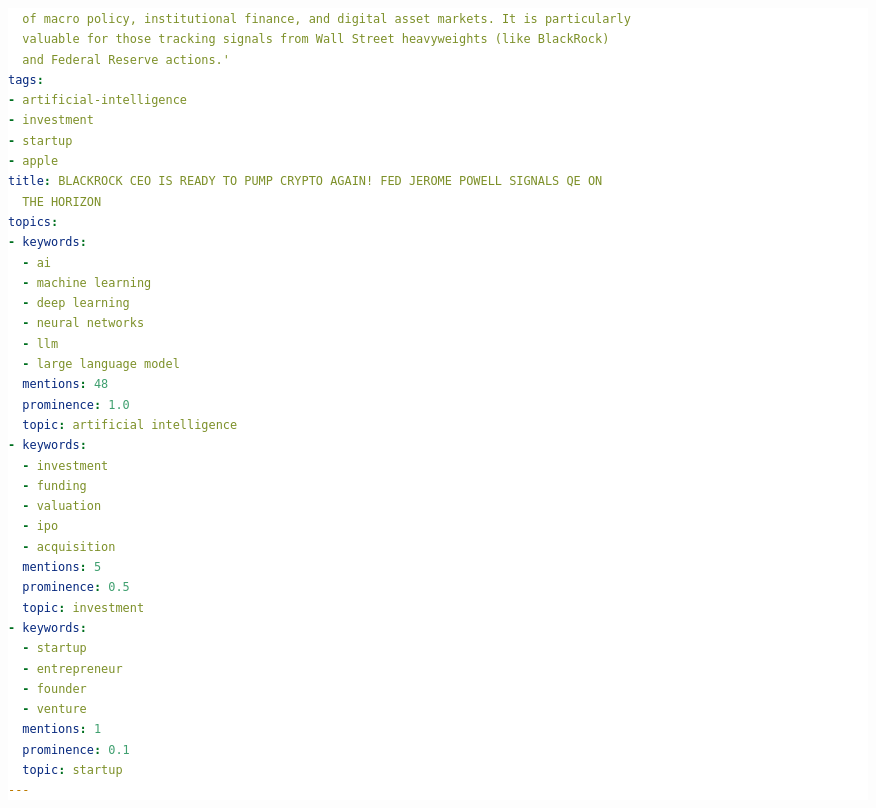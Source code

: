 ```yaml
  of macro policy, institutional finance, and digital asset markets. It is particularly
  valuable for those tracking signals from Wall Street heavyweights (like BlackRock)
  and Federal Reserve actions.'
tags:
- artificial-intelligence
- investment
- startup
- apple
title: BLACKROCK CEO IS READY TO PUMP CRYPTO AGAIN! FED JEROME POWELL SIGNALS QE ON
  THE HORIZON
topics:
- keywords:
  - ai
  - machine learning
  - deep learning
  - neural networks
  - llm
  - large language model
  mentions: 48
  prominence: 1.0
  topic: artificial intelligence
- keywords:
  - investment
  - funding
  - valuation
  - ipo
  - acquisition
  mentions: 5
  prominence: 0.5
  topic: investment
- keywords:
  - startup
  - entrepreneur
  - founder
  - venture
  mentions: 1
  prominence: 0.1
  topic: startup
---
```




